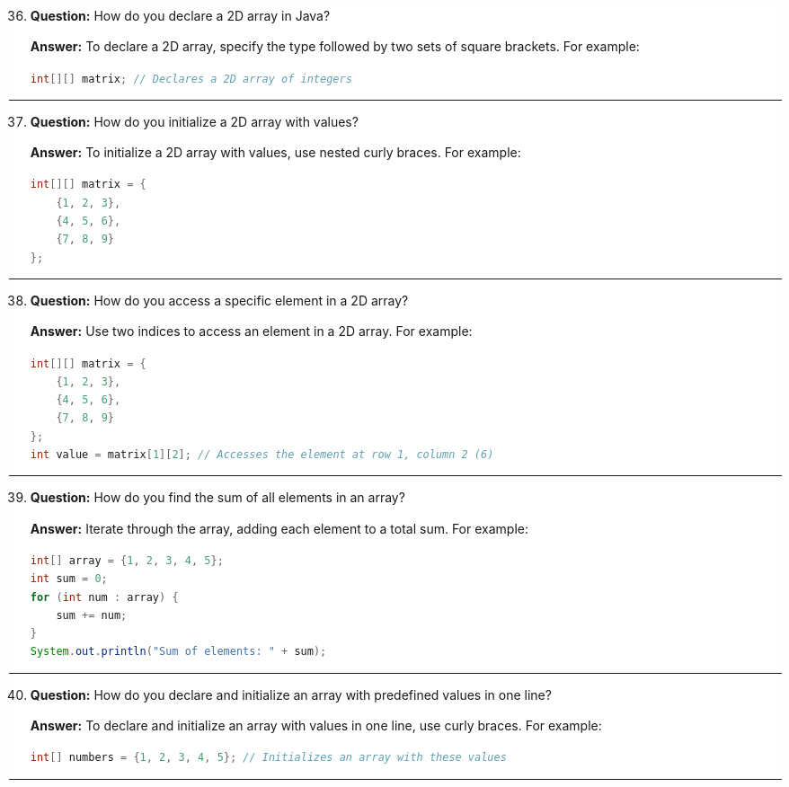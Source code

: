 
36. **Question:** How do you declare a 2D array in Java?

    **Answer:** To declare a 2D array, specify the type followed by two sets of square brackets. For example:

    ```java
    int[][] matrix; // Declares a 2D array of integers
    ```

---

37. **Question:** How do you initialize a 2D array with values?

    **Answer:** To initialize a 2D array with values, use nested curly braces. For example:

    ```java
    int[][] matrix = {
        {1, 2, 3},
        {4, 5, 6},
        {7, 8, 9}
    };
    ```

---

38. **Question:** How do you access a specific element in a 2D array?

    **Answer:** Use two indices to access an element in a 2D array. For example:

    ```java
    int[][] matrix = {
        {1, 2, 3},
        {4, 5, 6},
        {7, 8, 9}
    };
    int value = matrix[1][2]; // Accesses the element at row 1, column 2 (6)
    ```

---

39. **Question:** How do you find the sum of all elements in an array?

    **Answer:** Iterate through the array, adding each element to a total sum. For example:

    ```java
    int[] array = {1, 2, 3, 4, 5};
    int sum = 0;
    for (int num : array) {
        sum += num;
    }
    System.out.println("Sum of elements: " + sum);
    ```

---

40. **Question:** How do you declare and initialize an array with predefined values in one line?

    **Answer:** To declare and initialize an array with values in one line, use curly braces. For example:

    ```java
    int[] numbers = {1, 2, 3, 4, 5}; // Initializes an array with these values
    ```

---
